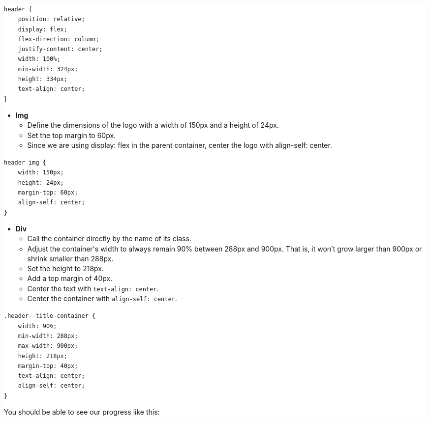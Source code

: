 ```
header {
    position: relative;
    display: flex;
    flex-direction: column;
    justify-content: center;
    width: 100%;
    min-width: 324px;
    height: 334px;
    text-align: center;
}
```

  * **Img**
    * Define the dimensions of the logo with a width of 150px and a height of 24px.
    * Set the top margin to 60px.
    * Since we are using display: flex in the parent container, center the logo with align-self: center.

```
header img {
    width: 150px;
    height: 24px;
    margin-top: 60px;
    align-self: center;
}
```

  * **Div**
    * Call the container directly by the name of its class.
    * Adjust the container's width to always remain 90% between 288px and 900px. That is, it won’t grow larger than 900px or shrink smaller than 288px.
    * Set the height to 218px.
    * Add a top margin of 40px.
    * Center the text with ``text-align: center``.
    * Center the container with ``align-self: center``.

```
.header--title-container {
    width: 90%;
    min-width: 288px;
    max-width: 900px;
    height: 218px;
    margin-top: 40px;
    text-align: center;
    align-self: center;
}
```
You should be able to see our progress like this:
<p align="center">